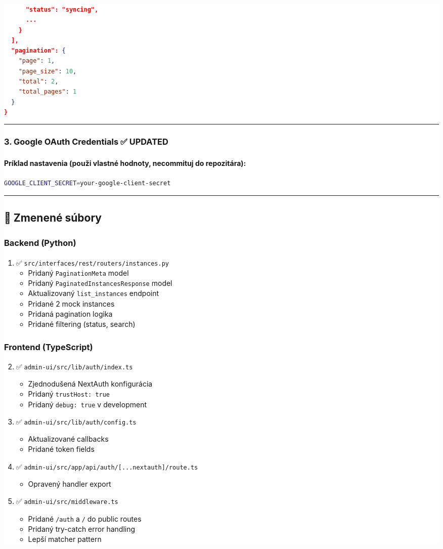 ```json
      "status": "syncing",
      ...
    }
  ],
  "pagination": {
    "page": 1,
    "page_size": 10,
    "total": 2,
    "total_pages": 1
  }
}
```

---

### 3. **Google OAuth Credentials** ✅ UPDATED

#### Príklad nastavenia (použi vlastné hodnoty, necommituj do repozitára):
```bash
GOOGLE_CLIENT_SECRET=your-google-client-secret
```

---

## 📁 Zmenené súbory

### Backend (Python)
1. ✅ `src/interfaces/rest/routers/instances.py`
   - Pridaný `PaginationMeta` model
   - Pridaný `PaginatedInstancesResponse` model
   - Aktualizovaný `list_instances` endpoint
   - Pridané 2 mock instances
   - Pridaná pagination logika
   - Pridané filtering (status, search)

### Frontend (TypeScript)
2. ✅ `admin-ui/src/lib/auth/index.ts`
   - Zjednodušená NextAuth konfigurácia
   - Pridaný `trustHost: true`
   - Pridaný `debug: true` v development

3. ✅ `admin-ui/src/lib/auth/config.ts`
   - Aktualizované callbacks
   - Pridané token fields

4. ✅ `admin-ui/src/app/api/auth/[...nextauth]/route.ts`
   - Opravený handler export

5. ✅ `admin-ui/src/middleware.ts`
   - Pridané `/auth` a `/` do public routes
   - Pridaný try-catch error handling
   - Lepší matcher pattern
